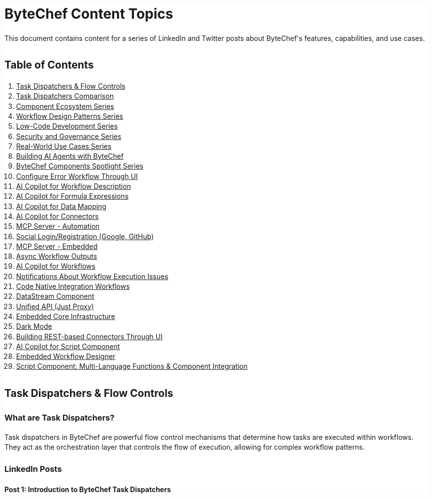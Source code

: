 # ByteChef Content Topics

This document contains content for a series of LinkedIn and Twitter posts about ByteChef's features, capabilities, and use cases.

## Table of Contents

1. [Task Dispatchers & Flow Controls](#task-dispatchers--flow-controls)
2. [Task Dispatchers Comparison](#task-dispatchers-comparison)
3. [Component Ecosystem Series](#component-ecosystem-series)
4. [Workflow Design Patterns Series](#workflow-design-patterns-series)
5. [Low-Code Development Series](#low-code-development-series)
6. [Security and Governance Series](#security-and-governance-series)
7. [Real-World Use Cases Series](#real-world-use-cases-series)
8. [Building AI Agents with ByteChef](#building-ai-agents-with-bytechef)
9. [ByteChef Components Spotlight Series](#bytechef-components-spotlight-series)
10. [Configure Error Workflow Through UI](#configure-error-workflow-through-ui)
11. [AI Copilot for Workflow Description](#ai-copilot-for-workflow-description)
12. [AI Copilot for Formula Expressions](#ai-copilot-for-formula-expressions)
13. [AI Copilot for Data Mapping](#ai-copilot-for-data-mapping)
14. [AI Copilot for Connectors](#ai-copilot-for-connectors)
15. [MCP Server - Automation](#mcp-server---automation)
16. [Social Login/Registration (Google, GitHub)](#social-loginregistration-google-github)
17. [MCP Server - Embedded](#mcp-server---embedded)
18. [Async Workflow Outputs](#async-workflow-outputs)
19. [AI Copilot for Workflows](#ai-copilot-for-workflows)
20. [Notifications About Workflow Execution Issues](#notifications-about-workflow-execution-issues)
21. [Code Native Integration Workflows](#code-native-integration-workflows)
22. [DataStream Component](#datastream-component)
23. [Unified API (Just Proxy)](#unified-api-just-proxy)
24. [Embedded Core Infrastructure](#embedded-core-infrastructure)
25. [Dark Mode](#dark-mode)
26. [Building REST-based Connectors Through UI](#building-rest-based-connectors-through-ui)
27. [AI Copilot for Script Component](#ai-copilot-for-script-component)
28. [Embedded Workflow Designer](#embedded-workflow-designer)
29. [Script Component: Multi-Language Functions & Component Integration](#script-component-multi-language-functions--component-integration)

## Task Dispatchers & Flow Controls

### What are Task Dispatchers?

Task dispatchers in ByteChef are powerful flow control mechanisms that determine how tasks are executed within workflows. They act as the orchestration layer that controls the flow of execution, allowing for complex workflow patterns.

### LinkedIn Posts

#### Post 1: Introduction to ByteChef Task Dispatchers
